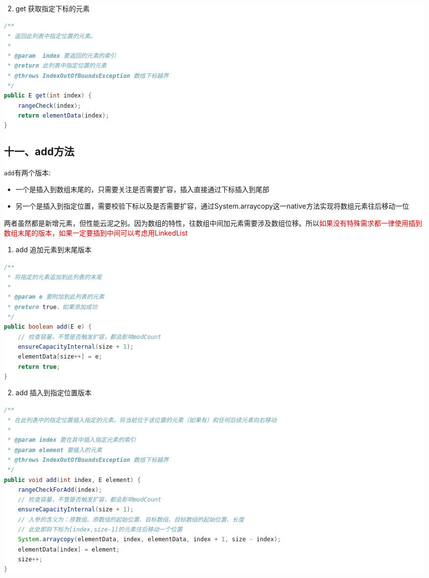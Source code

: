 2. get 获取指定下标的元素

```java
/**
 * 返回此列表中指定位置的元素。
 *
 * @param  index 要返回的元素的索引
 * @return 此列表中指定位置的元素
 * @throws IndexOutOfBoundsException 数组下标越界
 */
public E get(int index) {
    rangeCheck(index);
    return elementData(index);
}
```

## 十一、add方法

`add`有两个版本:

- 一个是插入到数组末尾的，只需要关注是否需要扩容，插入直接通过下标插入到尾部

- 另一个是插入到指定位置，需要校验下标以及是否需要扩容，通过System.arraycopy这一native方法实现将数组元素往后移动一位

两者虽然都是新增元素，但性能云泥之别。因为数组的特性，往数组中间加元素需要涉及数组位移。所以<font color="#dd0000">如果没有特殊需求都一律使用插到数组末尾的版本，如果一定要插到中间可以考虑用LinkedList</font>

1. add 追加元素到末尾版本

```java
/**
 * 将指定的元素追加到此列表的末尾
 *
 * @param e 要附加到此列表的元素
 * @return true，如果添加成功
 */
public boolean add(E e) {
    // 检查容量，不管是否触发扩容，都会影响modCount
    ensureCapacityInternal(size + 1);
    elementData[size++] = e;
    return true;
}
```

2. add 插入到指定位置版本

```java
/**
 * 在此列表中的指定位置插入指定的元素。将当前位于该位置的元素（如果有）和任何后续元素向右移动
 *
 * @param index 要在其中插入指定元素的索引
 * @param element 要插入的元素
 * @throws IndexOutOfBoundsException 数组下标越界
 */
public void add(int index, E element) {
    rangeCheckForAdd(index);
    // 检查容量，不管是否触发扩容，都会影响modCount
    ensureCapacityInternal(size + 1);
    // 入参的含义为：原数组、原数组的起始位置、目标数组、目标数组的起始位置、长度
    // 此处即将下标为[index,size-1]的元素往后移动一个位置
    System.arraycopy(elementData, index, elementData, index + 1, size - index);
    elementData[index] = element;
    size++;
}
```
